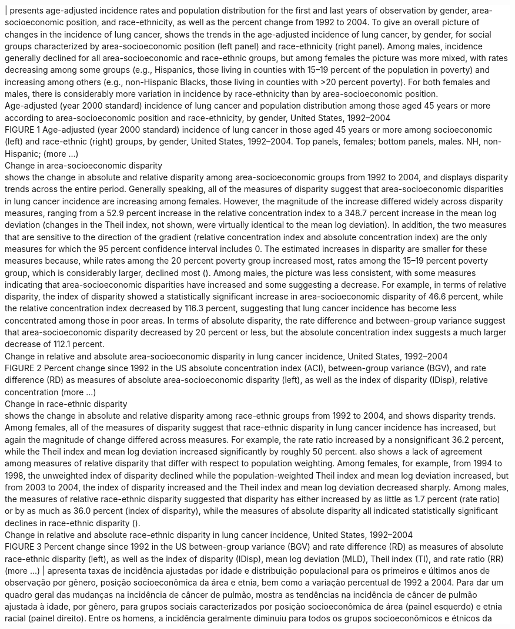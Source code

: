 | presents age-adjusted incidence rates and population distribution for the first and last years of observation by gender, area-socioeconomic position, and race-ethnicity, as well as the percent change from 1992 to 2004. To give an overall picture of changes in the incidence of lung cancer, shows the trends in the age-adjusted incidence of lung cancer, by gender, for social groups characterized by area-socioeconomic position (left panel) and race-ethnicity (right panel). Among males, incidence generally declined for all area-socioeconomic and race-ethnic groups, but among females the picture was more mixed, with rates decreasing among some groups (e.g., Hispanics, those living in counties with 15–19 percent of the population in poverty) and increasing among others (e.g., non-Hispanic Blacks, those living in counties with >20 percent poverty). For both females and males, there is considerably more variation in incidence by race-ethnicity than by area-socioeconomic position.<br/>Age-adjusted (year 2000 standard) incidence of lung cancer and population distribution among those aged 45 years or more according to area-socioeconomic position and race-ethnicity, by gender, United States, 1992–2004<br/>FIGURE 1 Age-adjusted (year 2000 standard) incidence of lung cancer in those aged 45 years or more among socioeconomic (left) and race-ethnic (right) groups, by gender, United States, 1992–2004. Top panels, females; bottom panels, males. NH, non-Hispanic; (more ...)<br/>Change in area-socioeconomic disparity<br/>shows the change in absolute and relative disparity among area-socioeconomic groups from 1992 to 2004, and displays disparity trends across the entire period. Generally speaking, all of the measures of disparity suggest that area-socioeconomic disparities in lung cancer incidence are increasing among females. However, the magnitude of the increase differed widely across disparity measures, ranging from a 52.9 percent increase in the relative concentration index to a 348.7 percent increase in the mean log deviation (changes in the Theil index, not shown, were virtually identical to the mean log deviation). In addition, the two measures that are sensitive to the direction of the gradient (relative concentration index and absolute concentration index) are the only measures for which the 95 percent confidence interval includes 0. The estimated increases in disparity are smaller for these measures because, while rates among the 20 percent poverty group increased most, rates among the 15–19 percent poverty group, which is considerably larger, declined most (). Among males, the picture was less consistent, with some measures indicating that area-socioeconomic disparities have increased and some suggesting a decrease. For example, in terms of relative disparity, the index of disparity showed a statistically significant increase in area-socioeconomic disparity of 46.6 percent, while the relative concentration index decreased by 116.3 percent, suggesting that lung cancer incidence has become less concentrated among those in poor areas. In terms of absolute disparity, the rate difference and between-group variance suggest that area-socioeconomic disparity decreased by 20 percent or less, but the absolute concentration index suggests a much larger decrease of 112.1 percent.<br/>Change in relative and absolute area-socioeconomic disparity in lung cancer incidence, United States, 1992–2004<br/>FIGURE 2 Percent change since 1992 in the US absolute concentration index (ACI), between-group variance (BGV), and rate difference (RD) as measures of absolute area-socioeconomic disparity (left), as well as the index of disparity (IDisp), relative concentration (more ...)<br/>Change in race-ethnic disparity<br/>shows the change in absolute and relative disparity among race-ethnic groups from 1992 to 2004, and shows disparity trends. Among females, all of the measures of disparity suggest that race-ethnic disparity in lung cancer incidence has increased, but again the magnitude of change differed across measures. For example, the rate ratio increased by a nonsignificant 36.2 percent, while the Theil index and mean log deviation increased significantly by roughly 50 percent. also shows a lack of agreement among measures of relative disparity that differ with respect to population weighting. Among females, for example, from 1994 to 1998, the unweighted index of disparity declined while the population-weighted Theil index and mean log deviation increased, but from 2003 to 2004, the index of disparity increased and the Theil index and mean log deviation decreased sharply. Among males, the measures of relative race-ethnic disparity suggested that disparity has either increased by as little as 1.7 percent (rate ratio) or by as much as 36.0 percent (index of disparity), while the measures of absolute disparity all indicated statistically significant declines in race-ethnic disparity ().<br/>Change in relative and absolute race-ethnic disparity in lung cancer incidence, United States, 1992–2004<br/>FIGURE 3 Percent change since 1992 in the US between-group variance (BGV) and rate difference (RD) as measures of absolute race-ethnic disparity (left), as well as the index of disparity (IDisp), mean log deviation (MLD), Theil index (TI), and rate ratio (RR) (more ...) | apresenta taxas de incidência ajustadas por idade e distribuição populacional para os primeiros e últimos anos de observação por gênero, posição socioeconômica da área e etnia, bem como a variação percentual de 1992 a 2004. Para dar um quadro geral das mudanças na incidência de câncer de pulmão, mostra as tendências na incidência de câncer de pulmão ajustada à idade, por gênero, para grupos sociais caracterizados por posição socioeconômica de área (painel esquerdo) e etnia racial (painel direito). Entre os homens, a incidência geralmente diminuiu para todos os grupos socioeconômicos e étnicos da